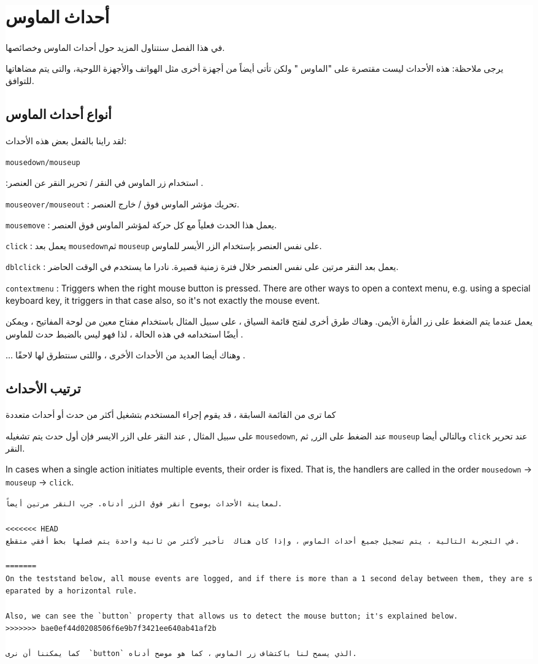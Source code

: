 # أحداث الماوس

في هذا الفصل سنتناول المزيد حول أحداث الماوس وخصائصها.

يرجى ملاحظة: هذه الأحداث ليست مقتصرة على "الماوس " ولكن تأتى أيضاً من أجهزة أخرى مثل الهواتف والأجهزة اللوحية، والتى يتم مضاهاتها للتوافق.

## أنواع أحداث الماوس

لقد راينا بالفعل بعض هذه الأحداث:

`mousedown/mouseup`

:استخدام زر الماوس في النقر / تحرير النقر عن العنصر .

`mouseover/mouseout`
: تحريك مؤشر الماوس فوق / خارج العنصر.

`mousemove`
: يعمل هذا الحدث فعلياً مع كل حركة لمؤشر الماوس فوق العنصر.

`click`
: يعمل بعد `mousedown`ثم `mouseup` على نفس العنصر بإستخدام الزر الأيسر للماوس.

`dblclick`
: يعمل بعد النقر مرتين على نفس العنصر خلال فترة زمنية قصيرة. نادرا ما يستخدم في الوقت الحاضر.

`contextmenu`
: Triggers when the right mouse button is pressed. There are other ways to open a context menu, e.g. using a special keyboard key, it triggers in that case also, so it's not exactly the mouse event.

يعمل عندما يتم الضغط على زر الفأرة الأيمن. وهناك طرق أخرى لفتح قائمة السياق ، على سبيل المثال باستخدام مفتاح معين من لوحة المفاتيح ، ويمكن أيضًا استخدامه في هذه الحالة ، لذا فهو ليس بالضبط حدث للماوس .

... وهناك أيضا العديد من الأحداث الأخرى ، واللتى سنتطرق لها لاحقًا
.

## ترتيب الأحداث

كما ترى من القائمة السابقة ، قد يقوم إجراء المستخدم  بتشغيل أكثر من حدث أو أحداث متعددة


على سبيل المثال , عند النقر على الزر الايسر فإن أول حدث يتم تشغيله  `mousedown`, عند الضغط على الزر, ثم `mouseup` وبالتالي أيضا `click` عند تحرير النقر.

In cases when a single action initiates multiple events, their order is fixed. That is, the handlers are called in the order `mousedown` -> `mouseup` -> `click`.

```online
لمعاينة الأحداث بوضوح أنقر فوق الزر أدناه. جرب النقر مرتين أيضاً.

<<<<<<< HEAD
في التجربة التالية ، يتم تسجيل جميع أحداث الماوس ، وإذا كان هناك  تأخير لأكثر من ثانية واحدة يتم فصلها بخط أفقي متقطع.

=======
On the teststand below, all mouse events are logged, and if there is more than a 1 second delay between them, they are separated by a horizontal rule.

Also, we can see the `button` property that allows us to detect the mouse button; it's explained below.
>>>>>>> bae0ef44d0208506f6e9b7f3421ee640ab41af2b

كما يمكننا أن نرى  `button` الذي يسمح لنا باكتشاف زر الماوس ، كما هو موضح أدناه.

```
